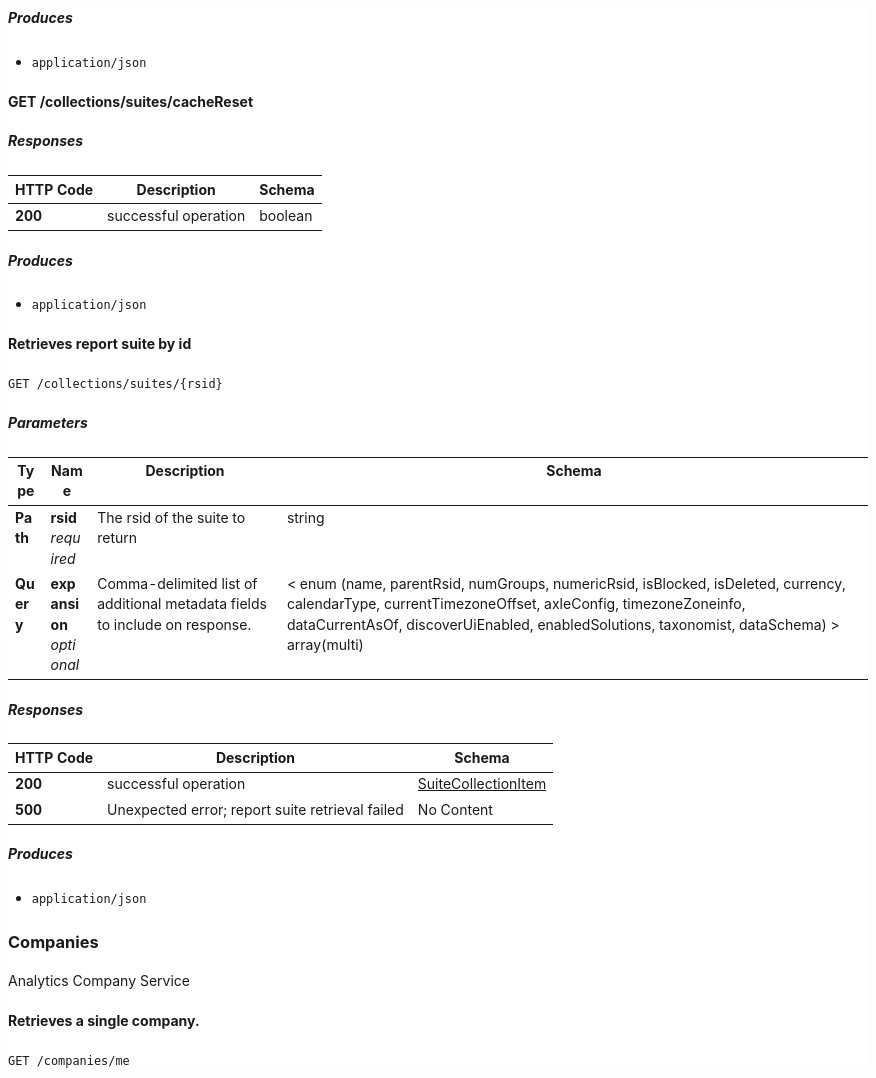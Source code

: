 ##### Produces

* `application/json`


<a name="resetcache"></a>
#### GET /collections/suites/cacheReset

##### Responses

|HTTP Code|Description|Schema|
|---|---|---|
|**200**|successful operation|boolean|


##### Produces

* `application/json`


<a name="findone"></a>
#### Retrieves report suite by id
```
GET /collections/suites/{rsid}
```


##### Parameters

|Type|Name|Description|Schema|
|---|---|---|---|
|**Path**|**rsid**  <br>*required*|The rsid of the suite to return|string|
|**Query**|**expansion**  <br>*optional*|Comma-delimited list of additional metadata fields to include on response.|< enum (name, parentRsid, numGroups, numericRsid, isBlocked, isDeleted, currency, calendarType, currentTimezoneOffset, axleConfig, timezoneZoneinfo, dataCurrentAsOf, discoverUiEnabled, enabledSolutions, taxonomist, dataSchema) > array(multi)|


##### Responses

|HTTP Code|Description|Schema|
|---|---|---|
|**200**|successful operation|[SuiteCollectionItem](#suitecollectionitem)|
|**500**|Unexpected error; report suite retrieval failed|No Content|


##### Produces

* `application/json`


<a name="companies_resource"></a>
### Companies
Analytics Company Service


<a name="getusercompany"></a>
#### Retrieves a single company.
```
GET /companies/me
```
